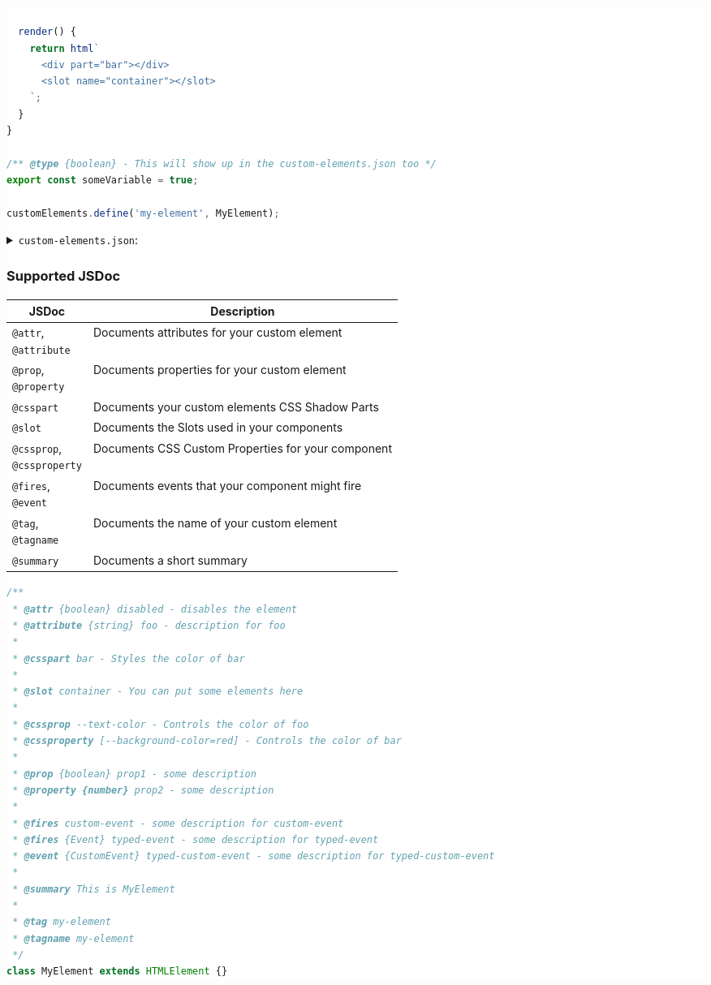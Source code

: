 ```js

  render() {
    return html`
      <div part="bar"></div>
      <slot name="container"></slot>
    `;
  }
}

/** @type {boolean} - This will show up in the custom-elements.json too */
export const someVariable = true;

customElements.define('my-element', MyElement);
```

<details><summary>
    <code>custom-elements.json</code>:
  </summary></details>

### Supported JSDoc

| JSDoc                         | Description                                        |
| ----------------------------- | -------------------------------------------------- |
| `@attr`, <br>`@attribute`     | Documents attributes for your custom element       |
| `@prop`, <br>`@property `     | Documents properties for your custom element       |
| `@csspart`                    | Documents your custom elements CSS Shadow Parts    |
| `@slot`                       | Documents the Slots used in your components        |
| `@cssprop`,<br>`@cssproperty` | Documents CSS Custom Properties for your component |
| `@fires`,<br>`@event`         | Documents events that your component might fire    |
| `@tag`,<br>`@tagname`         | Documents the name of your custom element          |
| `@summary`                    | Documents a short summary                          |

```js
/**
 * @attr {boolean} disabled - disables the element
 * @attribute {string} foo - description for foo
 *
 * @csspart bar - Styles the color of bar
 *
 * @slot container - You can put some elements here
 *
 * @cssprop --text-color - Controls the color of foo
 * @cssproperty [--background-color=red] - Controls the color of bar
 *
 * @prop {boolean} prop1 - some description
 * @property {number} prop2 - some description
 *
 * @fires custom-event - some description for custom-event
 * @fires {Event} typed-event - some description for typed-event
 * @event {CustomEvent} typed-custom-event - some description for typed-custom-event
 * 
 * @summary This is MyElement
 * 
 * @tag my-element
 * @tagname my-element
 */
class MyElement extends HTMLElement {}
```
